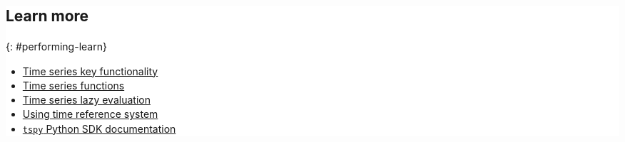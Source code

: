 ## Learn more
{: #performing-learn}

- [Time series key functionality](/docs/AnalyticsEngine?topic=AnalyticsEngine-time-series-key-functionality)
- [Time series functions](/docs/AnalyticsEngine?topic=AnalyticsEngine-time-series-functions)
- [Time series lazy evaluation](/docs/AnalyticsEngine?topic=AnalyticsEngine-lazy-evaluation)
- [Using time reference system](/docs/AnalyticsEngine?topic=AnalyticsEngine-time-reference-system)
- [`tspy` Python SDK documentation](https://ibm-cloud.github.io/tspy-docs/)

